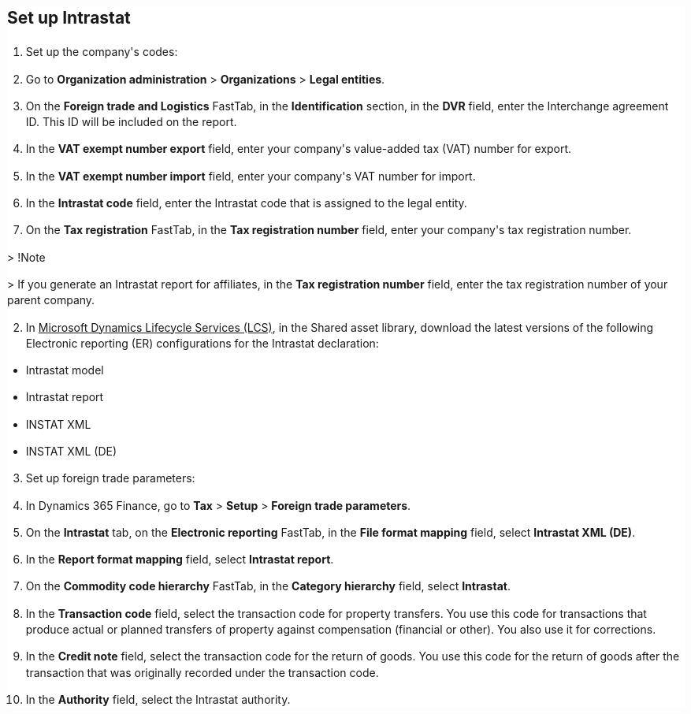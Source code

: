 ## Set up Intrastat

1.  Set up the company's codes:



1.  Go to **Organization administration** &gt; **Organizations** &gt; **Legal entities**.

2.  On the **Foreign trade and Logistics** FastTab, in the **Identification** section, in the **DVR** field, enter the Interchange agreement ID. This ID will be included on the report.

3.  In the **VAT exempt number export** field, enter your company's value-added tax (VAT) number for export.

4.  In the **VAT exempt number import** field, enter your company's VAT number for import.

5.  In the **Intrastat code** field, enter the Intrastat code that is assigned to the legal entity.

6.  On the **Tax registration** FastTab, in the **Tax registration number** field, enter your company's tax registration number.

&gt; !Note

&gt; If you generate an Intrastat report for affiliates, in the **Tax registration number** field, enter the tax registration number of your parent company.

2.  In [Microsoft Dynamics Lifecycle Services (LCS)](https://lcs.dynamics.com/Logon/Index), in the Shared asset library, download the latest versions of the following Electronic reporting (ER) configurations for the Intrastat declaration:

-   Intrastat model

-   Intrastat report

-   INSTAT XML

-   INSTAT XML (DE)

3.  Set up foreign trade parameters:



1.  In Dynamics 365 Finance, go to **Tax** &gt; **Setup** &gt; **Foreign trade parameters**.

2.  On the **Intrastat** tab, on the **Electronic reporting** FastTab, in the **File format mapping** field, select **Intrastat XML (DE)**.

3.  In the **Report format mapping** field, select **Intrastat report**.

4.  On the **Commodity code hierarchy** FastTab, in the **Category hierarchy** field, select **Intrastat**.

5.  In the **Transaction code** field, select the transaction code for property transfers. You use this code for transactions that produce actual or planned transfers of property against compensation (financial or other). You also use it for corrections.

6.  In the **Credit note** field, select the transaction code for the return of goods. You use this code for the return of goods after the transaction that was originally recorded under the transaction code.

7.  In the **Authority** field, select the Intrastat authority.
